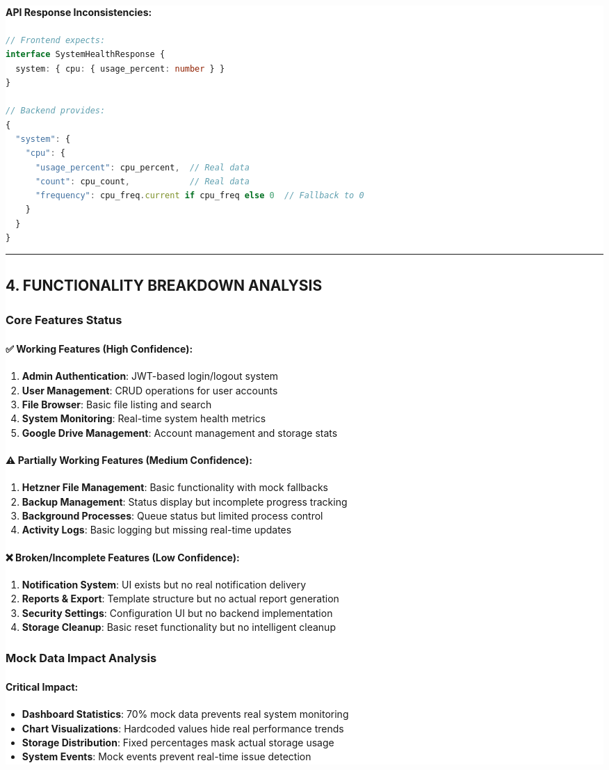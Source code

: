 #### API Response Inconsistencies:
```typescript
// Frontend expects:
interface SystemHealthResponse {
  system: { cpu: { usage_percent: number } }
}

// Backend provides:
{
  "system": {
    "cpu": {
      "usage_percent": cpu_percent,  // Real data
      "count": cpu_count,            // Real data
      "frequency": cpu_freq.current if cpu_freq else 0  // Fallback to 0
    }
  }
}
```

---

## 4. FUNCTIONALITY BREAKDOWN ANALYSIS

### Core Features Status

#### ✅ Working Features (High Confidence):
1. **Admin Authentication**: JWT-based login/logout system
2. **User Management**: CRUD operations for user accounts
3. **File Browser**: Basic file listing and search
4. **System Monitoring**: Real-time system health metrics
5. **Google Drive Management**: Account management and storage stats

#### ⚠️ Partially Working Features (Medium Confidence):
1. **Hetzner File Management**: Basic functionality with mock fallbacks
2. **Backup Management**: Status display but incomplete progress tracking
3. **Background Processes**: Queue status but limited process control
4. **Activity Logs**: Basic logging but missing real-time updates

#### ❌ Broken/Incomplete Features (Low Confidence):
1. **Notification System**: UI exists but no real notification delivery
2. **Reports & Export**: Template structure but no actual report generation
3. **Security Settings**: Configuration UI but no backend implementation
4. **Storage Cleanup**: Basic reset functionality but no intelligent cleanup

### Mock Data Impact Analysis

#### Critical Impact:
- **Dashboard Statistics**: 70% mock data prevents real system monitoring
- **Chart Visualizations**: Hardcoded values hide real performance trends
- **Storage Distribution**: Fixed percentages mask actual storage usage
- **System Events**: Mock events prevent real-time issue detection
